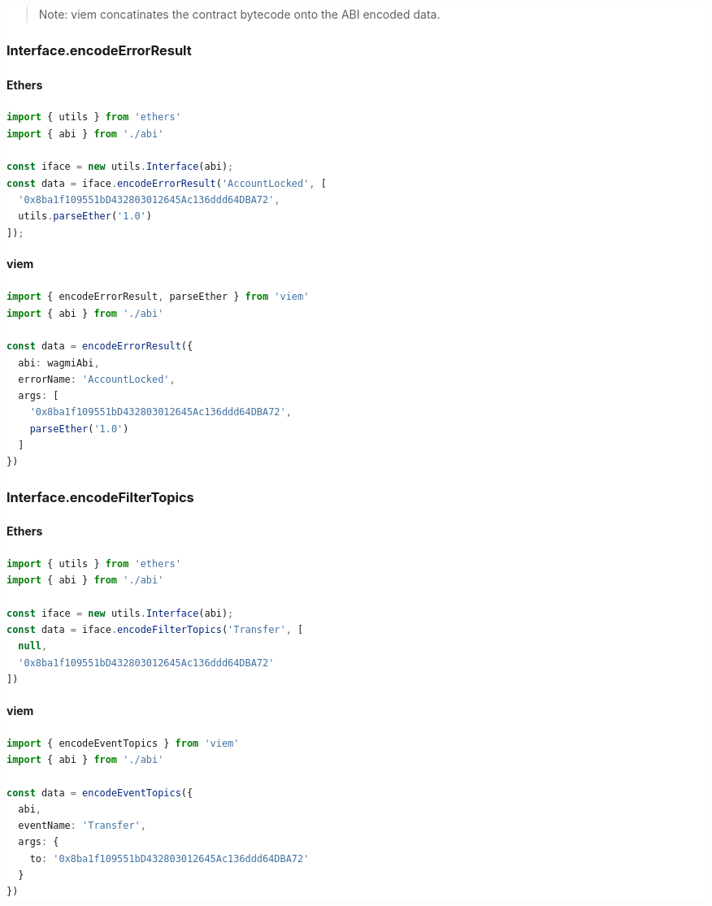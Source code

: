 > Note: viem concatinates the contract bytecode onto the ABI encoded data.

### Interface.encodeErrorResult

#### Ethers

```ts {4-8}
import { utils } from 'ethers'
import { abi } from './abi'

const iface = new utils.Interface(abi); 
const data = iface.encodeErrorResult('AccountLocked', [
  '0x8ba1f109551bD432803012645Ac136ddd64DBA72',
  utils.parseEther('1.0')
]);
```

#### viem

```ts {4-11}
import { encodeErrorResult, parseEther } from 'viem'
import { abi } from './abi'

const data = encodeErrorResult({ 
  abi: wagmiAbi,
  errorName: 'AccountLocked',
  args: [
    '0x8ba1f109551bD432803012645Ac136ddd64DBA72',
    parseEther('1.0')
  ]
})
```

### Interface.encodeFilterTopics

#### Ethers

```ts {4-8}
import { utils } from 'ethers'
import { abi } from './abi'

const iface = new utils.Interface(abi); 
const data = iface.encodeFilterTopics('Transfer', [
  null,
  '0x8ba1f109551bD432803012645Ac136ddd64DBA72'
])
```

#### viem

```ts {4-10}
import { encodeEventTopics } from 'viem'
import { abi } from './abi'

const data = encodeEventTopics({ 
  abi,
  eventName: 'Transfer',
  args: {
    to: '0x8ba1f109551bD432803012645Ac136ddd64DBA72'
  }
})
```
